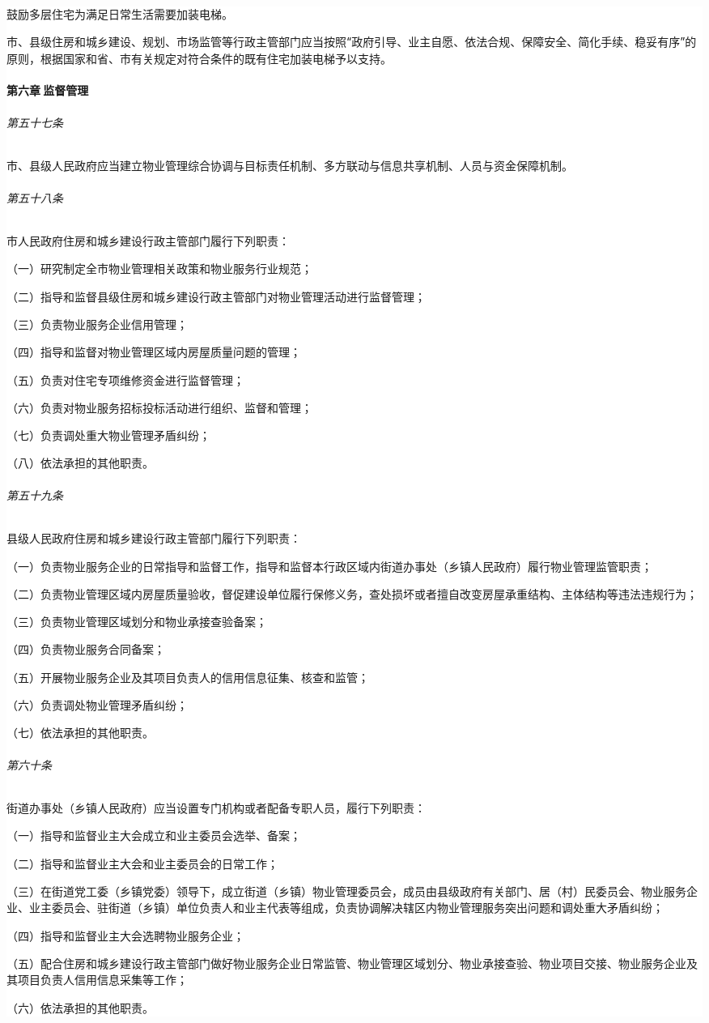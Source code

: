 鼓励多层住宅为满足日常生活需要加装电梯。

市、县级住房和城乡建设、规划、市场监管等行政主管部门应当按照“政府引导、业主自愿、依法合规、保障安全、简化手续、稳妥有序”的原则，根据国家和省、市有关规定对符合条件的既有住宅加装电梯予以支持。

#### 第六章 监督管理

###### 第五十七条

市、县级人民政府应当建立物业管理综合协调与目标责任机制、多方联动与信息共享机制、人员与资金保障机制。

###### 第五十八条

市人民政府住房和城乡建设行政主管部门履行下列职责：

（一）研究制定全市物业管理相关政策和物业服务行业规范；

（二）指导和监督县级住房和城乡建设行政主管部门对物业管理活动进行监督管理；

（三）负责物业服务企业信用管理；

（四）指导和监督对物业管理区域内房屋质量问题的管理；

（五）负责对住宅专项维修资金进行监督管理；

（六）负责对物业服务招标投标活动进行组织、监督和管理；

（七）负责调处重大物业管理矛盾纠纷；

（八）依法承担的其他职责。

###### 第五十九条

县级人民政府住房和城乡建设行政主管部门履行下列职责：

（一）负责物业服务企业的日常指导和监督工作，指导和监督本行政区域内街道办事处（乡镇人民政府）履行物业管理监管职责；

（二）负责物业管理区域内房屋质量验收，督促建设单位履行保修义务，查处损坏或者擅自改变房屋承重结构、主体结构等违法违规行为；

（三）负责物业管理区域划分和物业承接查验备案；

（四）负责物业服务合同备案；

（五）开展物业服务企业及其项目负责人的信用信息征集、核查和监管；

（六）负责调处物业管理矛盾纠纷；

（七）依法承担的其他职责。

###### 第六十条

街道办事处（乡镇人民政府）应当设置专门机构或者配备专职人员，履行下列职责：

（一）指导和监督业主大会成立和业主委员会选举、备案；

（二）指导和监督业主大会和业主委员会的日常工作；

（三）在街道党工委（乡镇党委）领导下，成立街道（乡镇）物业管理委员会，成员由县级政府有关部门、居（村）民委员会、物业服务企业、业主委员会、驻街道（乡镇）单位负责人和业主代表等组成，负责协调解决辖区内物业管理服务突出问题和调处重大矛盾纠纷；

（四）指导和监督业主大会选聘物业服务企业；

（五）配合住房和城乡建设行政主管部门做好物业服务企业日常监管、物业管理区域划分、物业承接查验、物业项目交接、物业服务企业及其项目负责人信用信息采集等工作；

（六）依法承担的其他职责。
